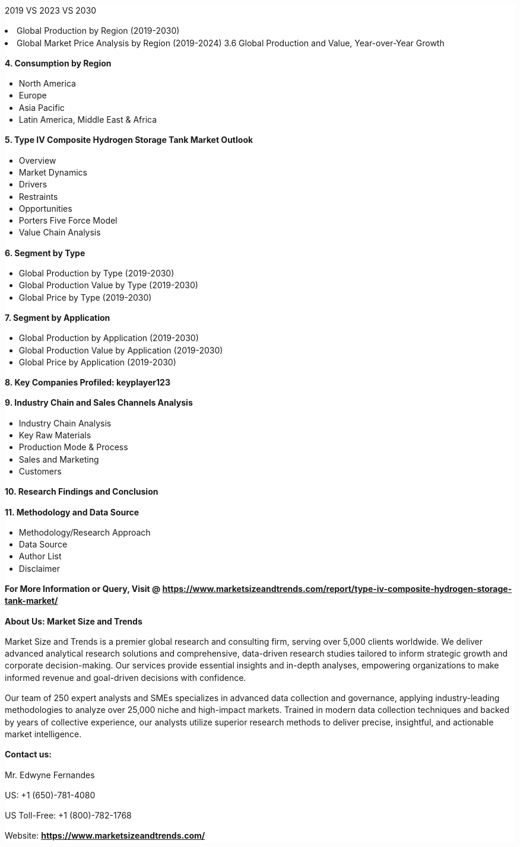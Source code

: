 2019 VS 2023 VS 2030</li><li>Global Production by Region (2019-2030)</li><li>Global Market Price Analysis by Region (2019-2024) 3.6 Global Production and Value, Year-over-Year Growth</li></ul><p><strong>4. Consumption by Region</strong></p><ul><li>North America</li><li>Europe</li><li>Asia Pacific</li><li>Latin America, Middle East &amp; Africa</li></ul><p><strong>5. Type IV Composite Hydrogen Storage Tank Market Outlook</strong></p><ul><li>Overview</li><li>Market Dynamics</li><li>Drivers</li><li>Restraints</li><li>Opportunities</li><li>Porters Five Force Model</li><li>Value Chain Analysis&nbsp;</li></ul><p><strong>6. Segment by Type</strong></p><ul><li>Global Production by Type (2019-2030)</li><li>Global Production Value by Type (2019-2030)</li><li>Global Price by Type (2019-2030)</li></ul><p><strong>7. Segment by Application</strong></p><ul><li>Global Production by Application (2019-2030)</li><li>Global Production Value by Application (2019-2030)</li><li>Global Price by Application (2019-2030)</li></ul><p><strong>8. Key Companies Profiled: keyplayer123</strong></p><p><strong>9. Industry Chain and Sales Channels Analysis</strong></p><ul><li>Industry Chain Analysis</li><li>Key Raw Materials</li><li>Production Mode &amp; Process</li><li>Sales and Marketing</li><li>Customers</li></ul><p><strong>10. Research Findings and Conclusion</strong></p><p><strong>11. Methodology and Data Source</strong></p><ul><li>Methodology/Research Approach</li><li>Data Source</li><li>Author List</li><li>Disclaimer</li></ul></p><p><strong>For More Information or Query, Visit @ <a href="https://www.marketsizeandtrends.com/report/type-iv-composite-hydrogen-storage-tank-market/">https://www.marketsizeandtrends.com/report/type-iv-composite-hydrogen-storage-tank-market/</a></strong></p><p><strong>About Us: Market Size and Trends</strong></p><p>Market Size and Trends is a premier global research and consulting firm, serving over 5,000 clients worldwide. We deliver advanced analytical research solutions and comprehensive, data-driven research studies tailored to inform strategic growth and corporate decision-making. Our services provide essential insights and in-depth analyses, empowering organizations to make informed revenue and goal-driven decisions with confidence.</p><p>Our team of 250 expert analysts and SMEs specializes in advanced data collection and governance, applying industry-leading methodologies to analyze over 25,000 niche and high-impact markets. Trained in modern data collection techniques and backed by years of collective experience, our analysts utilize superior research methods to deliver precise, insightful, and actionable market intelligence.</p><p><strong>Contact us:</strong></p><p>Mr. Edwyne Fernandes</p><p>US: +1 (650)-781-4080</p><p>US Toll-Free: +1 (800)-782-1768</p><p>Website: <strong><a href="https://www.marketsizeandtrends.com/">https://www.marketsizeandtrends.com/</a></strong></p>
